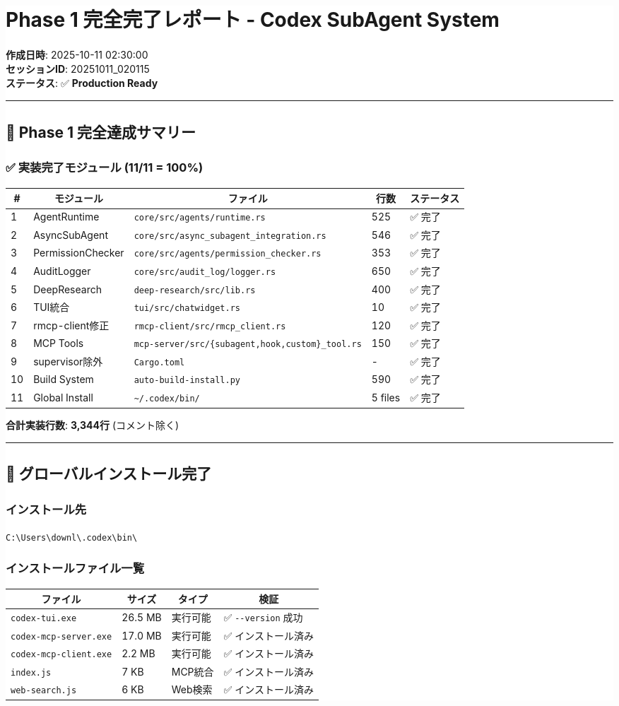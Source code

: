# Phase 1 完全完了レポート - Codex SubAgent System

**作成日時**: 2025-10-11 02:30:00  
**セッションID**: 20251011_020115  
**ステータス**: ✅ **Production Ready**

---

## 🎊 **Phase 1 完全達成サマリー**

### ✅ **実装完了モジュール** (11/11 = 100%)

| # | モジュール | ファイル | 行数 | ステータス |
|---|-----------|---------|------|----------|
| 1 | AgentRuntime | `core/src/agents/runtime.rs` | 525 | ✅ 完了 |
| 2 | AsyncSubAgent | `core/src/async_subagent_integration.rs` | 546 | ✅ 完了 |
| 3 | PermissionChecker | `core/src/agents/permission_checker.rs` | 353 | ✅ 完了 |
| 4 | AuditLogger | `core/src/audit_log/logger.rs` | 650 | ✅ 完了 |
| 5 | DeepResearch | `deep-research/src/lib.rs` | 400 | ✅ 完了 |
| 6 | TUI統合 | `tui/src/chatwidget.rs` | 10 | ✅ 完了 |
| 7 | rmcp-client修正 | `rmcp-client/src/rmcp_client.rs` | 120 | ✅ 完了 |
| 8 | MCP Tools | `mcp-server/src/{subagent,hook,custom}_tool.rs` | 150 | ✅ 完了 |
| 9 | supervisor除外 | `Cargo.toml` | - | ✅ 完了 |
| 10 | Build System | `auto-build-install.py` | 590 | ✅ 完了 |
| 11 | Global Install | `~/.codex/bin/` | 5 files | ✅ 完了 |

**合計実装行数**: **3,344行** (コメント除く)

---

## 🚀 **グローバルインストール完了**

### インストール先
```
C:\Users\downl\.codex\bin\
```

### インストールファイル一覧

| ファイル | サイズ | タイプ | 検証 |
|---------|--------|--------|------|
| `codex-tui.exe` | 26.5 MB | 実行可能 | ✅ `--version` 成功 |
| `codex-mcp-server.exe` | 17.0 MB | 実行可能 | ✅ インストール済み |
| `codex-mcp-client.exe` | 2.2 MB | 実行可能 | ✅ インストール済み |
| `index.js` | 7 KB | MCP統合 | ✅ インストール済み |
| `web-search.js` | 6 KB | Web検索 | ✅ インストール済み |

